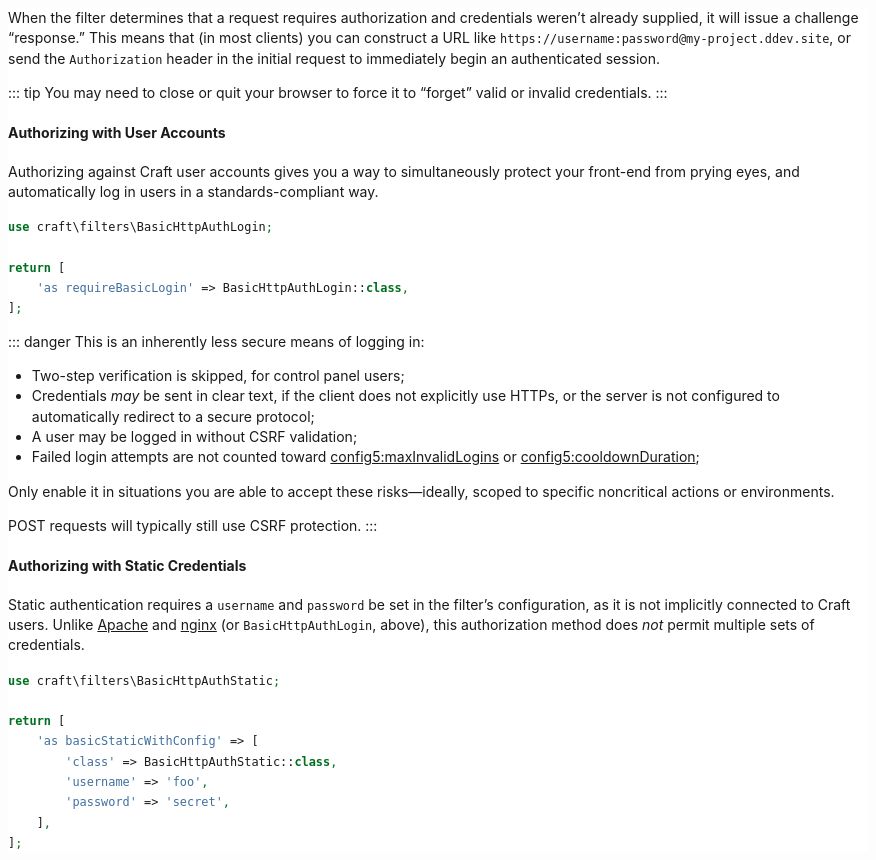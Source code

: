When the filter determines that a request requires authorization and credentials weren’t already supplied, it will issue a challenge “response.” This means that (in most clients) you can construct a URL like `https://username:password@my-project.ddev.site`, or send the `Authorization` header in the initial request to immediately begin an authenticated session.

::: tip
You may need to close or quit your browser to force it to “forget” valid or invalid credentials.
:::

#### Authorizing with User Accounts

Authorizing against Craft user accounts gives you a way to simultaneously protect your front-end from prying eyes, and automatically log in users in a standards-compliant way.

```php
use craft\filters\BasicHttpAuthLogin;

return [
    'as requireBasicLogin' => BasicHttpAuthLogin::class,
];
```

::: danger
This is an inherently less secure means of logging in:

- Two-step verification is skipped, for control panel users;
- Credentials _may_ be sent in clear text, if the client does not explicitly use HTTPs, or the server is not configured to automatically redirect to a secure protocol;
- A user may be logged in without CSRF validation;
- Failed login attempts are not counted toward <config5:maxInvalidLogins> or <config5:cooldownDuration>;

Only enable it in situations you are able to accept these risks—ideally, scoped to specific noncritical actions or environments.

POST requests will typically still use CSRF protection.
:::

#### Authorizing with Static Credentials

Static authentication requires a `username` and `password` be set in the filter’s configuration, as it is not implicitly connected to Craft users. Unlike [Apache](https://httpd.apache.org/docs/2.4/howto/auth.html) and [nginx](https://docs.nginx.com/nginx/admin-guide/security-controls/configuring-http-basic-authentication/) (or `BasicHttpAuthLogin`, above), this authorization method does _not_ permit multiple sets of credentials.

```php
use craft\filters\BasicHttpAuthStatic;

return [
    'as basicStaticWithConfig' => [
        'class' => BasicHttpAuthStatic::class,
        'username' => 'foo',
        'password' => 'secret',
    ],
];
```
